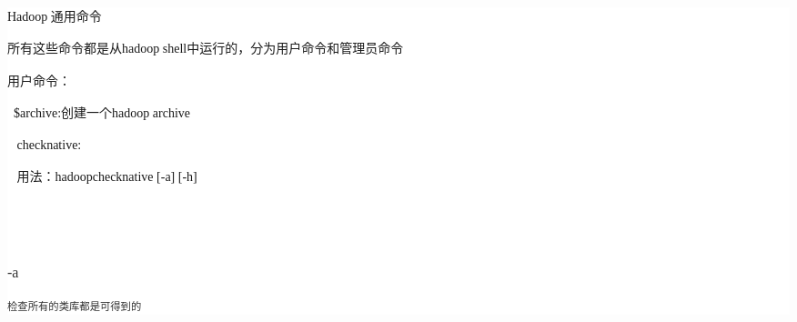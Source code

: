 <p><span style="font-size:14px;"><span style="font-family:Calibri;"><span lang="en-us" xml:lang="en-us">Hadoop
</span></span><span style="font-family:'宋体';">通用命令</span></span></p>
<span style="font-family:'宋体';font-size:14px;"></span>
<p><span style="font-size:14px;"><span style="font-family:'宋体';">所有这些命令都是从</span><span style="font-family:Calibri;"><span lang="en-us" xml:lang="en-us">hadoop shell</span></span><span style="font-family:'宋体';">中运行的，分为用户命令和管理员命令</span></span></p>
<span style="font-family:'宋体';font-size:14px;"></span>
<p><span style="font-family:'宋体';"><span style="font-size:14px;">用户命令：</span></span></p>
<span style="font-family:'宋体';font-size:14px;"></span>
<p><span style="font-family:Calibri;"><span lang="en-us" xml:lang="en-us"><span><span style="font-size:14px;">  </span></span><span style="font-size:14px;">$archive:</span></span></span><span style="font-size:14px;"><span style="font-family:'宋体';">创建一个</span><span lang="en-us" xml:lang="en-us"><span style="font-family:Calibri;">hadoop
 archive</span></span></span></p>
<span style="font-family:'宋体';font-size:14px;"></span>
<p><span lang="en-us" xml:lang="en-us"><span style="font-family:Calibri;"><span style="font-size:14px;"><span> 
</span><span> </span></span><span style="font-size:14px;">checknative:</span></span></span></p>
<span style="font-family:'宋体';font-size:14px;"></span>
<p><span style="font-size:14px;"><span style="font-family:Calibri;"><span lang="en-us" xml:lang="en-us"><span>  
</span></span></span><span style="font-family:'宋体';">用法：</span><span lang="en-us" xml:lang="en-us"><span style="font-family:Calibri;">hadoopchecknative [-a] [-h]</span></span></span></p>
<span style="font-family:'宋体';font-size:14px;"></span>
<span style="font-family:'宋体';"></span>
<span style="font-family:'宋体';"></span>
<span style="font-family:'宋体';"></span>

<span style="font-family:'宋体';font-size:14px;"></span>
<p align="left" style="text-align:left;"><strong><span lang="en-us" style="color:#FFFFFF;font-family:Verdana, 'sans-serif';font-size:8.5pt;" xml:lang="en-us">COMMAND_OPTION</span></strong></p>
<span style="font-family:'宋体';font-size:14px;"></span>
<span style="font-family:'宋体';"></span>

<span style="font-family:'宋体';font-size:14px;"></span>
<p align="left" style="text-align:left;"><strong><span lang="en-us" style="color:#FFFFFF;font-family:Verdana, 'sans-serif';font-size:8.5pt;" xml:lang="en-us">Description</span></strong></p>
<span style="font-family:'宋体';font-size:14px;"></span>
<span style="font-family:'宋体';"></span>
<span style="font-family:'宋体';"></span>
<span style="font-family:'宋体';"></span>
<span style="font-family:'宋体';"></span>

<span style="font-family:'宋体';font-size:14px;"></span>
<p align="left" style="text-align:left;"><span lang="en-us" style="color:rgb(51,51,51);font-family:'宋体';font-size:12pt;" xml:lang="en-us">-a</span></p>
<span style="font-family:'宋体';font-size:14px;"></span>
<span style="font-family:'宋体';"></span>

<span style="font-family:'宋体';font-size:14px;"></span>
<p align="left" style="text-align:left;"><span style="color:rgb(51,51,51);font-family:'宋体';font-size:8.5pt;">检查所有的类库都是可得到的</span></p>
<span style="font-family:'宋体';font-size:14px;"></span>
<span style="font-family:'宋体';"></span>
<span style="font-family:'宋体';"></span>
<span style="font-family:'宋体';"></span>
